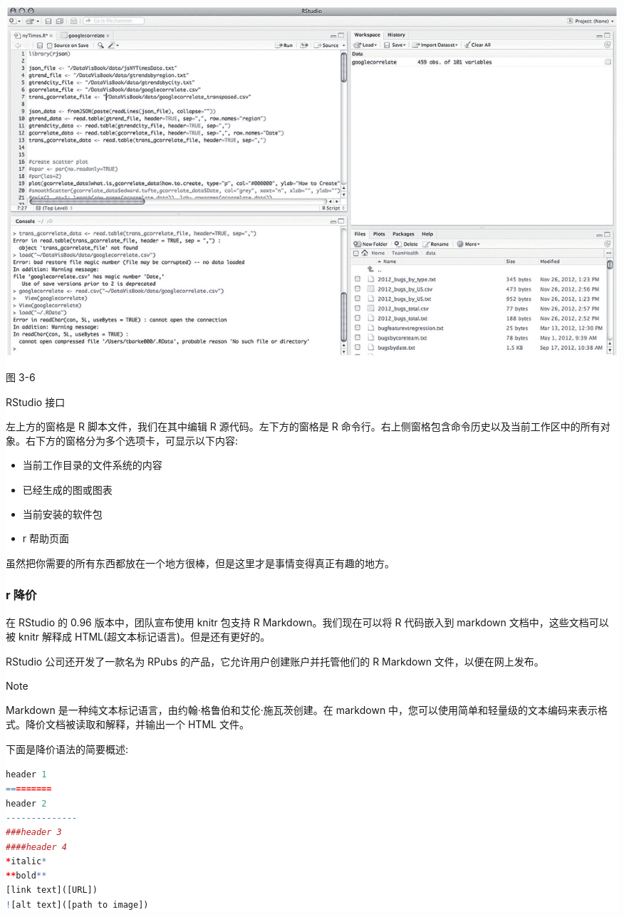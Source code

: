 ![img/313452_2_En_3_Fig6_HTML.jpg](img/313452_2_En_3_Fig6_HTML.jpg)

图 3-6

RStudio 接口

左上方的窗格是 R 脚本文件，我们在其中编辑 R 源代码。左下方的窗格是 R 命令行。右上侧窗格包含命令历史以及当前工作区中的所有对象。右下方的窗格分为多个选项卡，可显示以下内容:

*   当前工作目录的文件系统的内容

*   已经生成的图或图表

*   当前安装的软件包

*   r 帮助页面

虽然把你需要的所有东西都放在一个地方很棒，但是这里才是事情变得真正有趣的地方。

### r 降价

在 RStudio 的 0.96 版本中，团队宣布使用 knitr 包支持 R Markdown。我们现在可以将 R 代码嵌入到 markdown 文档中，这些文档可以被 knitr 解释成 HTML(超文本标记语言)。但是还有更好的。

RStudio 公司还开发了一款名为 RPubs 的产品，它允许用户创建账户并托管他们的 R Markdown 文件，以便在网上发布。

Note

Markdown 是一种纯文本标记语言，由约翰·格鲁伯和艾伦·施瓦茨创建。在 markdown 中，您可以使用简单和轻量级的文本编码来表示格式。降价文档被读取和解释，并输出一个 HTML 文件。

下面是降价语法的简要概述:

```r
header 1
=========
header 2
--------------
###header 3
####header 4
*italic*
**bold**
[link text]([URL])
![alt text]([path to image])

```
